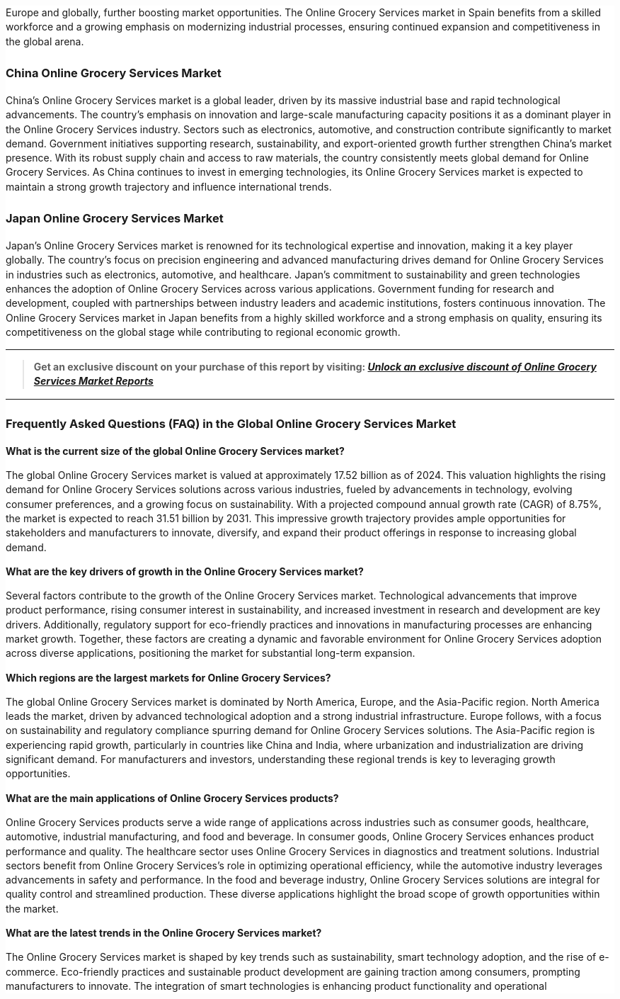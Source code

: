 Europe and globally, further boosting market opportunities. The Online Grocery Services market in Spain benefits from a skilled workforce and a growing emphasis on modernizing industrial processes, ensuring continued expansion and competitiveness in the global arena.</p><h3>China Online Grocery Services Market</h3><p>China&rsquo;s Online Grocery Services market is a global leader, driven by its massive industrial base and rapid technological advancements. The country&rsquo;s emphasis on innovation and large-scale manufacturing capacity positions it as a dominant player in the Online Grocery Services industry. Sectors such as electronics, automotive, and construction contribute significantly to market demand. Government initiatives supporting research, sustainability, and export-oriented growth further strengthen China&rsquo;s market presence. With its robust supply chain and access to raw materials, the country consistently meets global demand for Online Grocery Services. As China continues to invest in emerging technologies, its Online Grocery Services market is expected to maintain a strong growth trajectory and influence international trends.</p><h3>Japan Online Grocery Services Market</h3><p>Japan&rsquo;s Online Grocery Services market is renowned for its technological expertise and innovation, making it a key player globally. The country&rsquo;s focus on precision engineering and advanced manufacturing drives demand for Online Grocery Services in industries such as electronics, automotive, and healthcare. Japan&rsquo;s commitment to sustainability and green technologies enhances the adoption of Online Grocery Services across various applications. Government funding for research and development, coupled with partnerships between industry leaders and academic institutions, fosters continuous innovation. The Online Grocery Services market in Japan benefits from a highly skilled workforce and a strong emphasis on quality, ensuring its competitiveness on the global stage while contributing to regional economic growth.</p><hr /><blockquote><p><strong>Get an exclusive discount on your purchase of this report by visiting: <em><a href="://marketresearchpulse.com/ask-for-discount/86579?utm_source=Github&amp;utm_medium=0112">Unlock an exclusive discount of Online Grocery Services Market Reports</a></em>&nbsp;</strong></p></blockquote><hr /><h3>Frequently Asked Questions (FAQ) in the Global Online Grocery Services Market</h3><p><strong>What is the current size of the global Online Grocery Services market?</strong></p><p>The global Online Grocery Services market is valued at approximately 17.52 billion as of 2024. This valuation highlights the rising demand for Online Grocery Services solutions across various industries, fueled by advancements in technology, evolving consumer preferences, and a growing focus on sustainability. With a projected compound annual growth rate (CAGR) of 8.75%, the market is expected to reach 31.51 billion by 2031. This impressive growth trajectory provides ample opportunities for stakeholders and manufacturers to innovate, diversify, and expand their product offerings in response to increasing global demand.</p><p><strong>What are the key drivers of growth in the Online Grocery Services market?</strong></p><p>Several factors contribute to the growth of the Online Grocery Services market. Technological advancements that improve product performance, rising consumer interest in sustainability, and increased investment in research and development are key drivers. Additionally, regulatory support for eco-friendly practices and innovations in manufacturing processes are enhancing market growth. Together, these factors are creating a dynamic and favorable environment for Online Grocery Services adoption across diverse applications, positioning the market for substantial long-term expansion.</p><p><strong>Which regions are the largest markets for Online Grocery Services?</strong></p><p>The global Online Grocery Services market is dominated by North America, Europe, and the Asia-Pacific region. North America leads the market, driven by advanced technological adoption and a strong industrial infrastructure. Europe follows, with a focus on sustainability and regulatory compliance spurring demand for Online Grocery Services solutions. The Asia-Pacific region is experiencing rapid growth, particularly in countries like China and India, where urbanization and industrialization are driving significant demand. For manufacturers and investors, understanding these regional trends is key to leveraging growth opportunities.</p><p><strong>What are the main applications of Online Grocery Services products?</strong></p><p>Online Grocery Services products serve a wide range of applications across industries such as consumer goods, healthcare, automotive, industrial manufacturing, and food and beverage. In consumer goods, Online Grocery Services enhances product performance and quality. The healthcare sector uses Online Grocery Services in diagnostics and treatment solutions. Industrial sectors benefit from Online Grocery Services&rsquo;s role in optimizing operational efficiency, while the automotive industry leverages advancements in safety and performance. In the food and beverage industry, Online Grocery Services solutions are integral for quality control and streamlined production. These diverse applications highlight the broad scope of growth opportunities within the market.</p><p><strong>What are the latest trends in the Online Grocery Services market?</strong></p><p>The Online Grocery Services market is shaped by key trends such as sustainability, smart technology adoption, and the rise of e-commerce. Eco-friendly practices and sustainable product development are gaining traction among consumers, prompting manufacturers to innovate. The integration of smart technologies is enhancing product functionality and operational